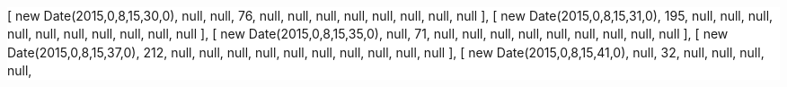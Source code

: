 [
 new Date(2015,0,8,15,30,0),
null,
null,
76,
null,
null,
null,
null,
null,
null,
null,
null 
],
[
 new Date(2015,0,8,15,31,0),
195,
null,
null,
null,
null,
null,
null,
null,
null,
null,
null 
],
[
 new Date(2015,0,8,15,35,0),
null,
71,
null,
null,
null,
null,
null,
null,
null,
null,
null 
],
[
 new Date(2015,0,8,15,37,0),
212,
null,
null,
null,
null,
null,
null,
null,
null,
null,
null 
],
[
 new Date(2015,0,8,15,41,0),
null,
32,
null,
null,
null,
null,